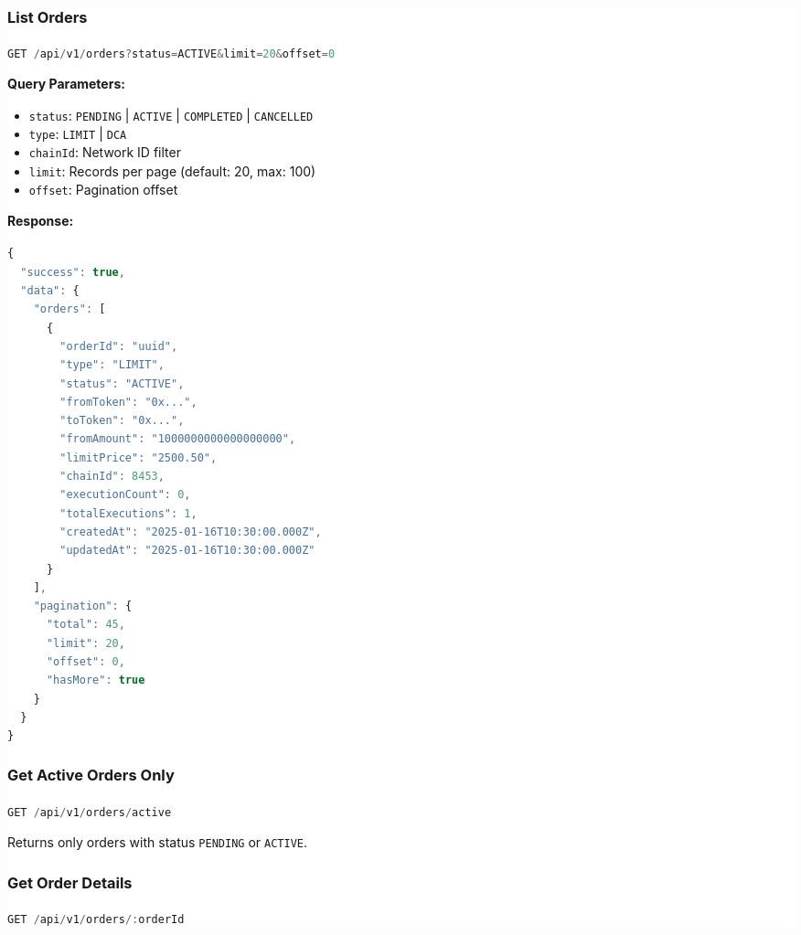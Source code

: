### List Orders
```typescript
GET /api/v1/orders?status=ACTIVE&limit=20&offset=0
```

**Query Parameters:**
- `status`: `PENDING` | `ACTIVE` | `COMPLETED` | `CANCELLED`
- `type`: `LIMIT` | `DCA`
- `chainId`: Network ID filter
- `limit`: Records per page (default: 20, max: 100)
- `offset`: Pagination offset

**Response:**
```typescript
{
  "success": true,
  "data": {
    "orders": [
      {
        "orderId": "uuid",
        "type": "LIMIT",
        "status": "ACTIVE",
        "fromToken": "0x...",
        "toToken": "0x...",
        "fromAmount": "1000000000000000000",
        "limitPrice": "2500.50",
        "chainId": 8453,
        "executionCount": 0,
        "totalExecutions": 1,
        "createdAt": "2025-01-16T10:30:00.000Z",
        "updatedAt": "2025-01-16T10:30:00.000Z"
      }
    ],
    "pagination": {
      "total": 45,
      "limit": 20,
      "offset": 0,
      "hasMore": true
    }
  }
}
```

### Get Active Orders Only
```typescript
GET /api/v1/orders/active
```

Returns only orders with status `PENDING` or `ACTIVE`.

### Get Order Details
```typescript
GET /api/v1/orders/:orderId
```
